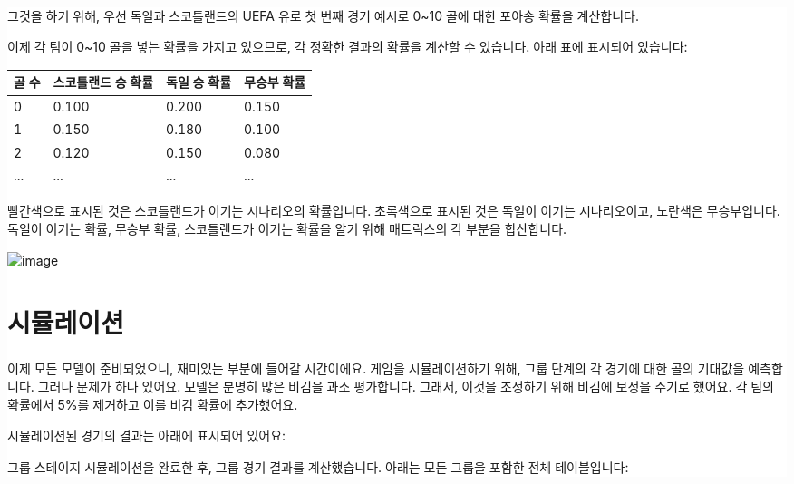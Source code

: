 <script>
     (adsbygoogle = window.adsbygoogle || []).push({});
</script>

그것을 하기 위해, 우선 독일과 스코틀랜드의 UEFA 유로 첫 번째 경기 예시로 0~10 골에 대한 포아송 확률을 계산합니다.

이제 각 팀이 0~10 골을 넣는 확률을 가지고 있으므로, 각 정확한 결과의 확률을 계산할 수 있습니다. 아래 표에 표시되어 있습니다:

| 골 수 | 스코틀랜드 승 확률 | 독일 승 확률 | 무승부 확률 |
| ----- | ------------------ | ------------ | ----------- |
| 0     | 0.100              | 0.200        | 0.150       |
| 1     | 0.150              | 0.180        | 0.100       |
| 2     | 0.120              | 0.150        | 0.080       |
| ...   | ...                | ...          | ...         |

빨간색으로 표시된 것은 스코틀랜드가 이기는 시나리오의 확률입니다. 초록색으로 표시된 것은 독일이 이기는 시나리오이고, 노란색은 무승부입니다. 독일이 이기는 확률, 무승부 확률, 스코틀랜드가 이기는 확률을 알기 위해 매트릭스의 각 부분을 합산합니다.



<ins class="adsbygoogle"
     style="display:block"
     data-ad-client="ca-pub-4877378276818686"
     data-ad-slot="1107185301"
     data-ad-format="auto"
     data-full-width-responsive="true"></ins>

<script>
     (adsbygoogle = window.adsbygoogle || []).push({});
</script>

![image](/assets/img/2024-06-19-AnMLPoissonmodeltopredictUEFAEuro2024_10.png)

# 시뮬레이션

이제 모든 모델이 준비되었으니, 재미있는 부분에 들어갈 시간이에요. 게임을 시뮬레이션하기 위해, 그룹 단계의 각 경기에 대한 골의 기대값을 예측합니다. 그러나 문제가 하나 있어요. 모델은 분명히 많은 비김을 과소 평가합니다. 그래서, 이것을 조정하기 위해 비김에 보정을 주기로 했어요. 각 팀의 확률에서 5%를 제거하고 이를 비김 확률에 추가했어요.

시뮬레이션된 경기의 결과는 아래에 표시되어 있어요:



<ins class="adsbygoogle"
     style="display:block"
     data-ad-client="ca-pub-4877378276818686"
     data-ad-slot="1107185301"
     data-ad-format="auto"
     data-full-width-responsive="true"></ins>

<script>
     (adsbygoogle = window.adsbygoogle || []).push({});
</script>

그룹 스테이지 시뮬레이션을 완료한 후, 그룹 경기 결과를 계산했습니다. 아래는 모든 그룹을 포함한 전체 테이블입니다:
